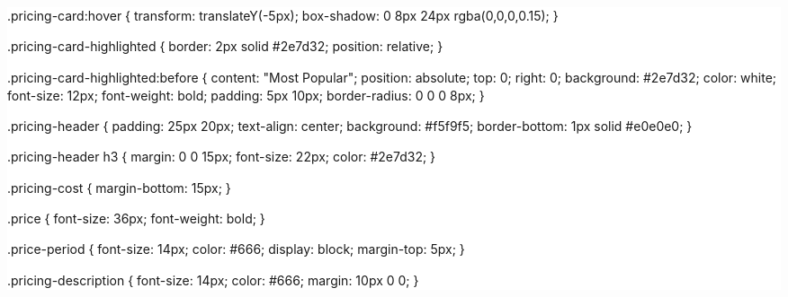 .pricing-card:hover {
  transform: translateY(-5px);
  box-shadow: 0 8px 24px rgba(0,0,0,0.15);
}

.pricing-card-highlighted {
  border: 2px solid #2e7d32;
  position: relative;
}

.pricing-card-highlighted:before {
  content: "Most Popular";
  position: absolute;
  top: 0;
  right: 0;
  background: #2e7d32;
  color: white;
  font-size: 12px;
  font-weight: bold;
  padding: 5px 10px;
  border-radius: 0 0 0 8px;
}

.pricing-header {
  padding: 25px 20px;
  text-align: center;
  background: #f5f9f5;
  border-bottom: 1px solid #e0e0e0;
}

.pricing-header h3 {
  margin: 0 0 15px;
  font-size: 22px;
  color: #2e7d32;
}

.pricing-cost {
  margin-bottom: 15px;
}

.price {
  font-size: 36px;
  font-weight: bold;
}

.price-period {
  font-size: 14px;
  color: #666;
  display: block;
  margin-top: 5px;
}

.pricing-description {
  font-size: 14px;
  color: #666;
  margin: 10px 0 0;
}
